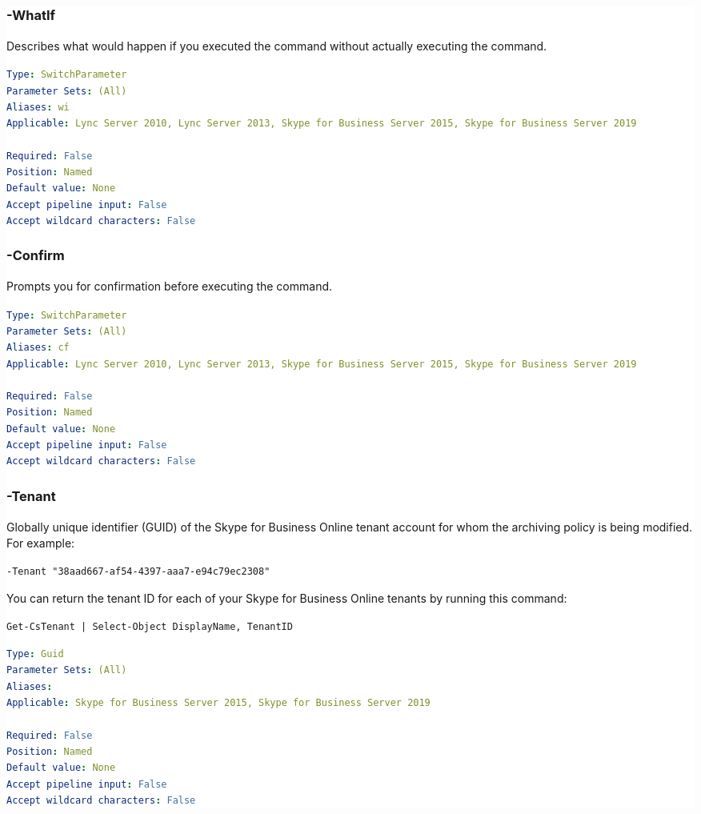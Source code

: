 ### -WhatIf
Describes what would happen if you executed the command without actually executing the command.

```yaml
Type: SwitchParameter
Parameter Sets: (All)
Aliases: wi
Applicable: Lync Server 2010, Lync Server 2013, Skype for Business Server 2015, Skype for Business Server 2019

Required: False
Position: Named
Default value: None
Accept pipeline input: False
Accept wildcard characters: False
```

### -Confirm
Prompts you for confirmation before executing the command.

```yaml
Type: SwitchParameter
Parameter Sets: (All)
Aliases: cf
Applicable: Lync Server 2010, Lync Server 2013, Skype for Business Server 2015, Skype for Business Server 2019

Required: False
Position: Named
Default value: None
Accept pipeline input: False
Accept wildcard characters: False
```

### -Tenant
Globally unique identifier (GUID) of the Skype for Business Online tenant account for whom the archiving policy is being modified.
For example:

`-Tenant "38aad667-af54-4397-aaa7-e94c79ec2308"`

You can return the tenant ID for each of your Skype for Business Online tenants by running this command:

`Get-CsTenant | Select-Object DisplayName, TenantID`

```yaml
Type: Guid
Parameter Sets: (All)
Aliases: 
Applicable: Skype for Business Server 2015, Skype for Business Server 2019

Required: False
Position: Named
Default value: None
Accept pipeline input: False
Accept wildcard characters: False
```
